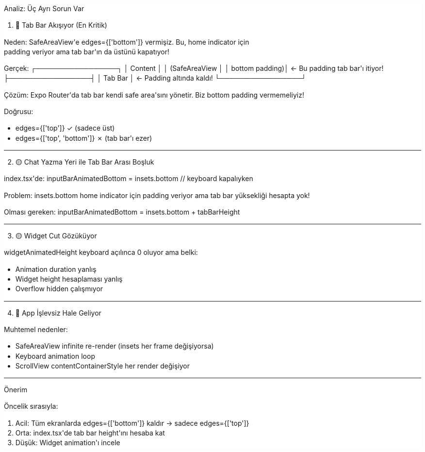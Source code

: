 Analiz: Üç Ayrı Sorun Var

  1. 🔴 Tab Bar Akışıyor (En Kritik)

  Neden: SafeAreaView'e edges={['bottom']} vermişiz. Bu, home indicator için      
  padding veriyor ama tab bar'ın da üstünü kapatıyor!

  Gerçek:
  ┌─────────────────┐
  │ Content         │
  │ (SafeAreaView   │
  │  bottom padding)│ ← Bu padding tab bar'ı itiyor!
  ├─────────────────┤
  │ Tab Bar         │ ← Padding altında kaldı!
  └─────────────────┘

  Çözüm: Expo Router'da tab bar kendi safe area'sını yönetir. Biz bottom 
  padding vermemeliyiz!

  Doğrusu:
  - edges={['top']} ✓ (sadece üst)
  - edges={['top', 'bottom']} ✗ (tab bar'ı ezer)

  ---
  2. 🟡  Chat Yazma Yeri ile Tab Bar Arası Boşluk

  index.tsx'de:
  inputBarAnimatedBottom = insets.bottom // keyboard kapalıyken

  Problem: insets.bottom home indicator için padding veriyor ama tab bar 
  yüksekliği hesapta yok!

  Olması gereken:
  inputBarAnimatedBottom = insets.bottom + tabBarHeight

  ---
  3. 🟡  Widget Cut Gözüküyor

  widgetAnimatedHeight keyboard açılınca 0 oluyor ama belki:
  - Animation duration yanlış
  - Widget height hesaplaması yanlış
  - Overflow hidden çalışmıyor

  ---
  4. 🔴 App İşlevsiz Hale Geliyor

  Muhtemel nedenler:
  - SafeAreaView infinite re-render (insets her frame değişiyorsa)
  - Keyboard animation loop
  - ScrollView contentContainerStyle her render değişiyor

  ---
  Önerim

  Öncelik sırasıyla:

  1. Acil: Tüm ekranlarda edges={['bottom']} kaldır → sadece edges={['top']}      
  2. Orta: index.tsx'de tab bar height'ını hesaba kat
  3. Düşük: Widget animation'ı incele
